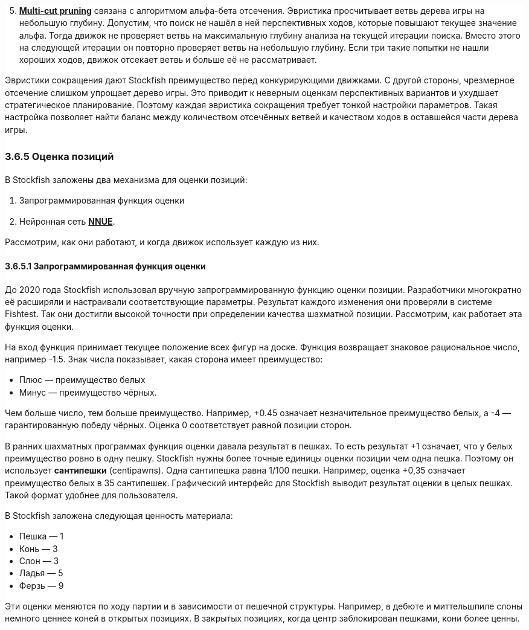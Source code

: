 5. [**Multi-cut pruning**](https://www.chessprogramming.org/Multi-Cut) связана с алгоритмом альфа-бета отсечения. Эвристика просчитывает ветвь дерева игры на небольшую глубину. Допустим, что поиск не нашёл в ней перспективных ходов, которые повышают текущее значение альфа. Тогда движок не проверяет ветвь на максимальную глубину анализа на текущей итерации поиска. Вместо этого на следующей итерации он повторно проверяет ветвь на небольшую глубину. Если три такие попытки не нашли хороших ходов, движок отсекает ветвь и больше её не рассматривает.

Эвристики сокращения дают Stockfish преимущество перед конкурирующими движками. С другой стороны, чрезмерное отсечение слишком упрощает дерево игры. Это приводит к неверным оценкам перспективных вариантов и ухудшает стратегическое планирование. Поэтому каждая эвристика сокращения требует тонкой настройки параметров. Такая настройка позволяет найти баланс между количеством отсечённых ветвей и качеством ходов в оставшейся части дерева игры.

### 3.6.5 Оценка позиций

В Stockfish заложены два механизма для оценки позиций:

1. Запрограммированная функция оценки

2. Нейронная сеть [**NNUE**](https://www.chessprogramming.org/Stockfish_NNUE).

Рассмотрим, как они работают, и когда движок использует каждую из них.

#### 3.6.5.1 Запрограммированная функция оценки

До 2020 года Stockfish использовал вручную запрограммированную функцию оценки позиции. Разработчики многократно её расширяли и настраивали соответствующие параметры. Результат каждого изменения они проверяли в системе Fishtest. Так они достигли высокой точности при определении качества шахматной позиции. Рассмотрим, как работает эта функция оценки.

На вход функция принимает текущее положение всех фигур на доске. Функция возвращает знаковое рациональное число, например -1.5. Знак числа показывает, какая сторона имеет преимущество:

* Плюс — преимущество белых
* Минус — преимущество чёрных.

Чем больше число, тем больше преимущество. Например, +0.45 означает незначительное преимущество белых, а -4 — гарантированную победу чёрных. Оценка 0 соответствует равной позиции сторон.

В ранних шахматных программах функция оценки давала результат в пешках. То есть результат +1 означает, что у белых преимущество ровно в одну пешку. Stockfish нужны более точные единицы оценки позиции чем одна пешка. Поэтому он использует **сантипешки** (centipawns). Одна сантипешка равна 1/100 пешки. Например, оценка +0,35 означает преимущество белых в 35 сантипешек. Графический интерфейс для Stockfish выводит результат оценки в целых пешках. Такой формат удобнее для пользователя.

В Stockfish заложена следующая ценность материала:

* Пешка — 1
* Конь — 3
* Слон — 3
* Ладья — 5
* Ферзь — 9

Эти оценки меняются по ходу партии и в зависимости от пешечной структуры. Например, в дебюте и миттельшпиле слоны немного ценнее коней в открытых позициях. В закрытых позициях, когда центр заблокирован пешками, кони более ценны.
